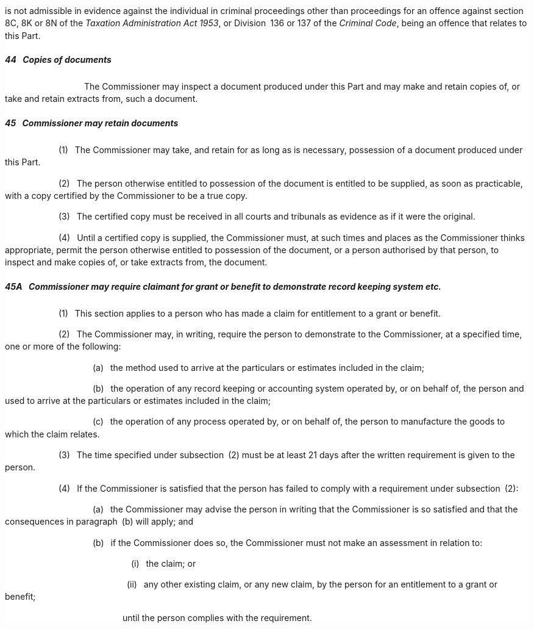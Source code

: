 is not admissible in evidence against the individual in criminal proceedings other than proceedings for an offence against section 8C, 8K or 8N of the _Taxation Administration Act 1953_, or Division 136 or 137 of the _Criminal Code_, being an offence  that relates to this Part.

##### <a id="44"></a>44  Copies of documents

                   The Commissioner may inspect a document produced under this Part and may make and retain copies of, or take and retain extracts from, such a document.

##### <a id="45"></a>45  Commissioner may retain documents

             (1)  The Commissioner may take, and retain for as long as is necessary, possession of a document produced under this Part.

             (2)  The person otherwise entitled to possession of the document is entitled to be supplied, as soon as practicable, with a copy certified by the Commissioner to be a true copy.

             (3)  The certified copy must be received in all courts and tribunals as evidence as if it were the original.

             (4)  Until a certified copy is supplied, the Commissioner must, at such times and places as the Commissioner thinks appropriate, permit the person otherwise entitled to possession of the document, or a person authorised by that person, to inspect and make copies of, or take extracts from, the document.

##### <a id="45A"></a>45A  Commissioner may require claimant for grant or benefit to demonstrate record keeping system etc.

             (1)  This section applies to a person who has made a claim for entitlement to a grant or benefit.

             (2)  The Commissioner may, in writing, require the person to demonstrate to the Commissioner, at a specified time, one or more of the following:

                     (a)  the method used to arrive at the particulars or estimates included in the claim;

                     (b)  the operation of any record keeping or accounting system operated by, or on behalf of, the person and used to arrive at the particulars or estimates included in the claim;

                     (c)  the operation of any process operated by, or on behalf of, the person to manufacture the goods to which the claim relates.

             (3)  The time specified under subsection (2) must be at least 21 days after the written requirement is given to the person.

             (4)  If the Commissioner is satisfied that the person has failed to comply with a requirement under subsection (2):

                     (a)  the Commissioner may advise the person in writing that the Commissioner is so satisfied and that the consequences in paragraph (b) will apply; and

                     (b)  if the Commissioner does so, the Commissioner must not make an assessment in relation to:

                              (i)  the claim; or

                             (ii)  any other existing claim, or any new claim, by the person for an entitlement to a grant or benefit;

                            until the person complies with the requirement.
